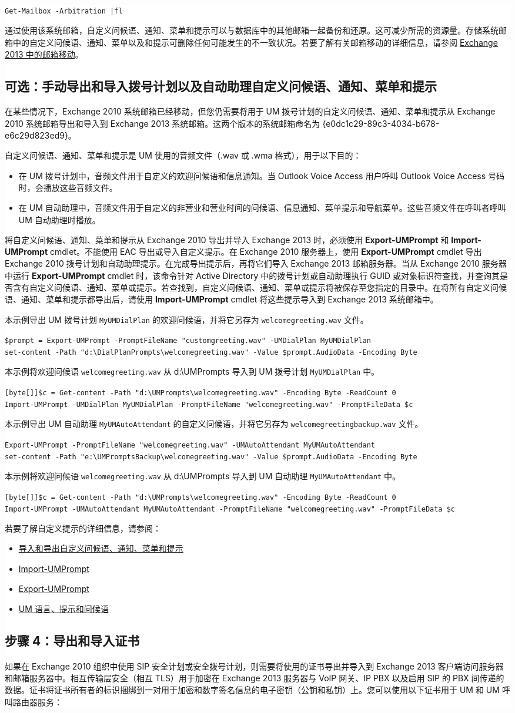     Get-Mailbox -Arbitration |fl

通过使用该系统邮箱，自定义问候语、通知、菜单和提示可以与数据库中的其他邮箱一起备份和还原。这可减少所需的资源量。存储系统邮箱中的自定义问候语、通知、菜单以及和提示可删除任何可能发生的不一致状况。若要了解有关邮箱移动的详细信息，请参阅 [Exchange 2013 中的邮箱移动](mailbox-moves-in-exchange-2013-exchange-2013-help.md)。

## 可选：手动导出和导入拨号计划以及自动助理自定义问候语、通知、菜单和提示

在某些情况下，Exchange 2010 系统邮箱已经移动，但您仍需要将用于 UM 拨号计划的自定义问候语、通知、菜单和提示从 Exchange 2010 系统邮箱导出和导入到 Exchange 2013 系统邮箱。这两个版本的系统邮箱命名为 {e0dc1c29-89c3-4034-b678-e6c29d823ed9}。

自定义问候语、通知、菜单和提示是 UM 使用的音频文件（.wav 或 .wma 格式），用于以下目的：

  - 在 UM 拨号计划中，音频文件用于自定义的欢迎问候语和信息通知。当 Outlook Voice Access 用户呼叫 Outlook Voice Access 号码时，会播放这些音频文件。

  - 在 UM 自动助理中，音频文件用于自定义的非营业和营业时间的问候语、信息通知、菜单提示和导航菜单。这些音频文件在呼叫者呼叫 UM 自动助理时播放。

将自定义问候语、通知、菜单和提示从 Exchange 2010 导出并导入 Exchange 2013 时，必须使用 **Export-UMPrompt** 和 **Import-UMPrompt** cmdlet。不能使用 EAC 导出或导入自定义提示。在 Exchange 2010 服务器上，使用 **Export-UMPrompt** cmdlet 导出 Exchange 2010 拨号计划和自动助理提示。在完成导出提示后，再将它们导入 Exchange 2013 邮箱服务器。当从 Exchange 2010 服务器中运行 **Export-UMPrompt** cmdlet 时，该命令针对 Active Directory 中的拨号计划或自动助理执行 GUID 或对象标识符查找，并查询其是否含有自定义问候语、通知、菜单或提示。若查找到，自定义问候语、通知、菜单或提示将被保存至您指定的目录中。在将所有自定义问候语、通知、菜单和提示都导出后，请使用 **Import-UMPrompt** cmdlet 将这些提示导入到 Exchange 2013 系统邮箱中。

本示例导出 UM 拨号计划 `MyUMDialPlan` 的欢迎问候语，并将它另存为 `welcomegreeting.wav` 文件。

    $prompt = Export-UMPrompt -PromptFileName "customgreeting.wav" -UMDialPlan MyUMDialPlan
    set-content -Path "d:\DialPlanPrompts\welcomegreeting.wav" -Value $prompt.AudioData -Encoding Byte

本示例将欢迎问候语 `welcomegreeting.wav` 从 d:\\UMPrompts 导入到 UM 拨号计划 `MyUMDialPlan` 中。

    [byte[]]$c = Get-content -Path "d:\UMPrompts\welcomegreeting.wav" -Encoding Byte -ReadCount 0
    Import-UMPrompt -UMDialPlan MyUMDialPlan -PromptFileName "welcomegreeting.wav" -PromptFileData $c

本示例导出 UM 自动助理 `MyUMAutoAttendant` 的自定义问候语，并将它另存为 `welcomegreetingbackup.wav` 文件。

    Export-UMPrompt -PromptFileName "welcomegreeting.wav" -UMAutoAttendant MyUMAutoAttendant
    set-content -Path "e:\UMPromptsBackup\welcomegreeting.wav" -Value $prompt.AudioData -Encoding Byte

本示例将欢迎问候语 `welcomegreeting.wav` 从 d:\\UMPrompts 导入到 UM 自动助理 `MyUMAutoAttendant` 中。

    [byte[]]$c = Get-content -Path "d:\UMPrompts\welcomegreeting.wav" -Encoding Byte -ReadCount 0
    Import-UMPrompt -UMAutoAttendant MyUMAutoAttendant -PromptFileName "welcomegreeting.wav" -PromptFileData $c

若要了解自定义提示的详细信息，请参阅：

  - [导入和导出自定义问候语、通知、菜单和提示](import-and-export-custom-greetings-announcements-menus-and-prompts-exchange-2013-help.md)

  - [Import-UMPrompt](https://technet.microsoft.com/zh-cn/library/dd876899\(v=exchg.150\))

  - [Export-UMPrompt](https://technet.microsoft.com/zh-cn/library/dd876882\(v=exchg.150\))

  - [UM 语言、提示和问候语](um-languages-prompts-and-greetings-exchange-2013-help.md)

## 步骤 4：导出和导入证书

如果在 Exchange 2010 组织中使用 SIP 安全计划或安全拨号计划，则需要将使用的证书导出并导入到 Exchange 2013 客户端访问服务器和邮箱服务器中。相互传输层安全（相互 TLS）用于加密在 Exchange 2013 服务器与 VoIP 网关、IP PBX 以及启用 SIP 的 PBX 间传递的数据。证书将证书所有者的标识捆绑到一对用于加密和数字签名信息的电子密钥（公钥和私钥）上。您可以使用以下证书用于 UM 和 UM 呼叫路由器服务：
